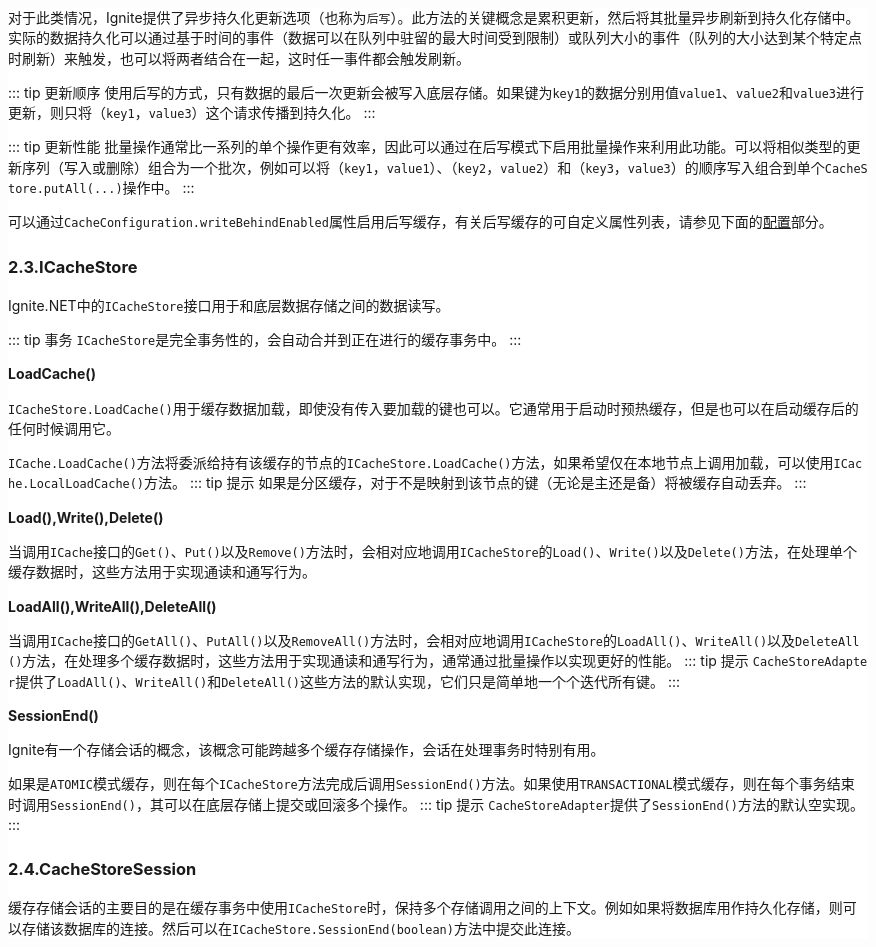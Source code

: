 对于此类情况，Ignite提供了异步持久化更新选项（也称为`后写`）。此方法的关键概念是累积更新，然后将其批量异步刷新到持久化存储中。实际的数据持久化可以通过基于时间的事件（数据可以在队列中驻留的最大时间受到限制）或队列大小的事件（队列的大小达到某个特定点时刷新）来触发，也可以将两者结合在一起，这时任一事件都会触发刷新。

::: tip 更新顺序
使用后写的方式，只有数据的最后一次更新会被写入底层存储。如果键为`key1`的数据分别用值`value1`、`value2`和`value3`进行更新，则只将（`key1`，`value3`）这个请求传播到持久化。
:::

::: tip 更新性能
批量操作通常比一系列的单个操作更有效率，因此可以通过在后写模式下启用批量操作来利用此功能。可以将相似类型的更新序列（写入或删除）组合为一个批次，例如可以将（`key1`，`value1`）、（`key2`，`value2`）和（`key3`，`value3`）的顺序写入组合到单个`CacheStore.putAll(...)`操作中。
:::

可以通过`CacheConfiguration.writeBehindEnabled`属性启用后写缓存，有关后写缓存的可自定义属性列表，请参见下面的[配置](#_2-5-配置)部分。

### 2.3.ICacheStore
Ignite.NET中的`ICacheStore`接口用于和底层数据存储之间的数据读写。

::: tip 事务
`ICacheStore`是完全事务性的，会自动合并到正在进行的缓存事务中。
:::

**LoadCache()**

`ICacheStore.LoadCache()`用于缓存数据加载，即使没有传入要加载的键也可以。它通常用于启动时预热缓存，但是也可以在启动缓存后的任何时候调用它。

`ICache.LoadCache()`方法将委派给持有该缓存的节点的`ICacheStore.LoadCache()`方法，如果希望仅在本地节点上调用加载，可以使用`ICache.LocalLoadCache()`方法。
::: tip 提示
如果是分区缓存，对于不是映射到该节点的键（无论是主还是备）将被缓存自动丢弃。
:::

**Load(),Write(),Delete()**

当调用`ICache`接口的`Get()`、`Put()`以及`Remove()`方法时，会相对应地调用`ICacheStore`的`Load()`、`Write()`以及`Delete()`方法，在处理单个缓存数据时，这些方法用于实现通读和通写行为。

**LoadAll(),WriteAll(),DeleteAll()**

当调用`ICache`接口的`GetAll()`、`PutAll()`以及`RemoveAll()`方法时，会相对应地调用`ICacheStore`的`LoadAll()`、`WriteAll()`以及`DeleteAll()`方法，在处理多个缓存数据时，这些方法用于实现通读和通写行为，通常通过批量操作以实现更好的性能。
::: tip 提示
`CacheStoreAdapter`提供了`LoadAll()`、`WriteAll()`和`DeleteAll()`这些方法的默认实现，它们只是简单地一个个迭代所有键。
:::

**SessionEnd()**

Ignite有一个存储会话的概念，该概念可能跨越多个缓存存储操作，会话在处理事务时特别有用。

如果是`ATOMIC`模式缓存，则在每个`ICacheStore`方法完成后调用`SessionEnd()`方法。如果使用`TRANSACTIONAL`模式缓存，则在每个事务结束时调用`SessionEnd()`，其可以在底层存储上提交或回滚多个操作。
::: tip 提示
`CacheStoreAdapter`提供了`SessionEnd()`方法的默认空实现。
:::

### 2.4.CacheStoreSession
缓存存储会话的主要目的是在缓存事务中使用`ICacheStore`时，保持多个存储调用之间的上下文。例如如果将数据库用作持久化存储，则可以存储该数据库的连接。然后可以在`ICacheStore.SessionEnd(boolean)`方法中提交此连接。
